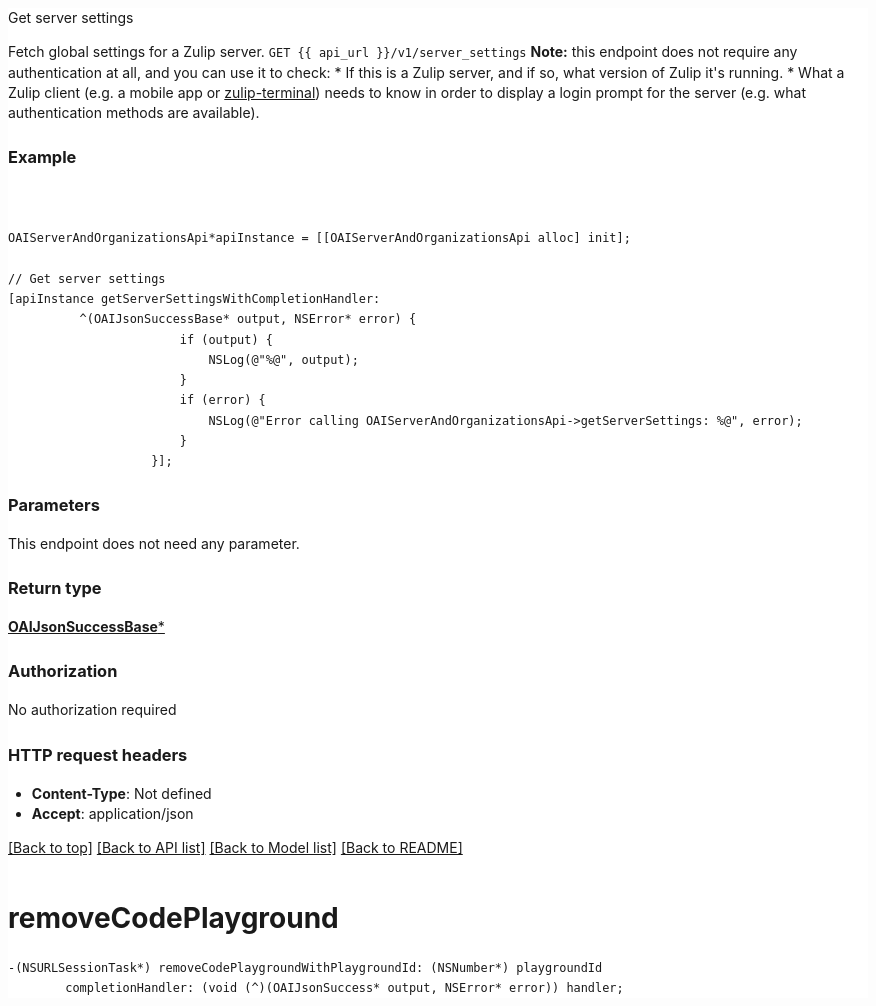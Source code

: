 Get server settings

Fetch global settings for a Zulip server.  `GET {{ api_url }}/v1/server_settings`  **Note:** this endpoint does not require any authentication at all, and you can use it to check:  * If this is a Zulip server, and if so, what version of Zulip it's running. * What a Zulip client (e.g. a mobile app or [zulip-terminal](https://github.com/zulip/zulip-terminal/)) needs to know in order to display a login prompt for the server (e.g. what authentication methods are available). 

### Example 
```objc


OAIServerAndOrganizationsApi*apiInstance = [[OAIServerAndOrganizationsApi alloc] init];

// Get server settings
[apiInstance getServerSettingsWithCompletionHandler: 
          ^(OAIJsonSuccessBase* output, NSError* error) {
                        if (output) {
                            NSLog(@"%@", output);
                        }
                        if (error) {
                            NSLog(@"Error calling OAIServerAndOrganizationsApi->getServerSettings: %@", error);
                        }
                    }];
```

### Parameters
This endpoint does not need any parameter.

### Return type

[**OAIJsonSuccessBase***](OAIJsonSuccessBase.md)

### Authorization

No authorization required

### HTTP request headers

 - **Content-Type**: Not defined
 - **Accept**: application/json

[[Back to top]](#) [[Back to API list]](../README.md#documentation-for-api-endpoints) [[Back to Model list]](../README.md#documentation-for-models) [[Back to README]](../README.md)

# **removeCodePlayground**
```objc
-(NSURLSessionTask*) removeCodePlaygroundWithPlaygroundId: (NSNumber*) playgroundId
        completionHandler: (void (^)(OAIJsonSuccess* output, NSError* error)) handler;
```
